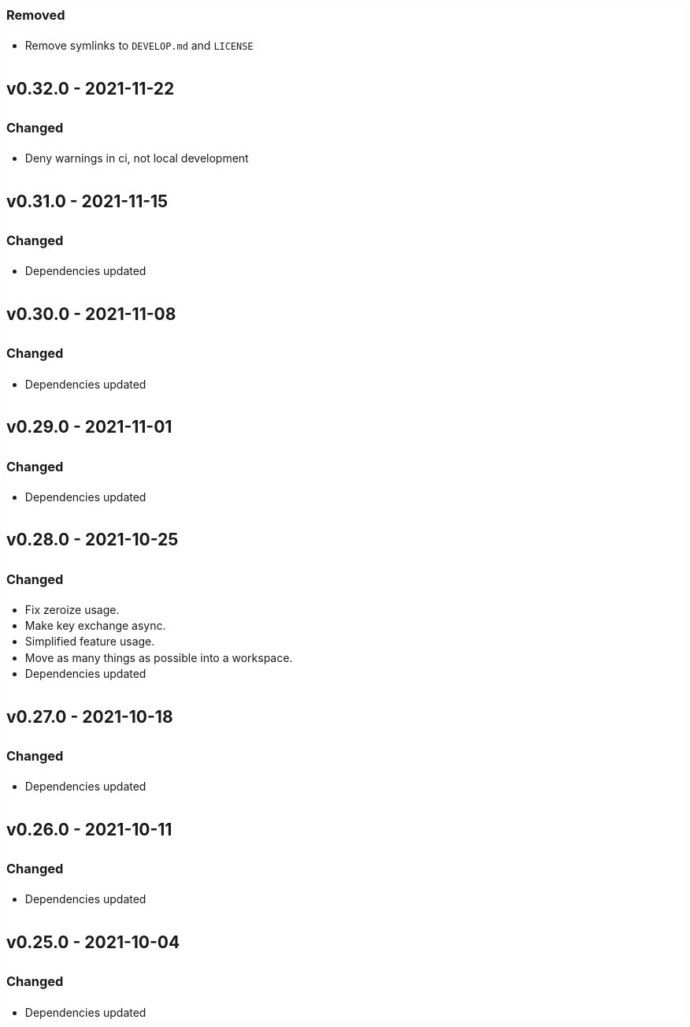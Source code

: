 ### Removed

- Remove symlinks to `DEVELOP.md` and `LICENSE`

## v0.32.0 - 2021-11-22


### Changed

- Deny warnings in ci, not local development


## v0.31.0 - 2021-11-15
### Changed
- Dependencies updated

## v0.30.0 - 2021-11-08
### Changed
- Dependencies updated

## v0.29.0 - 2021-11-01
### Changed
- Dependencies updated

## v0.28.0 - 2021-10-25
### Changed
- Fix zeroize usage.
- Make key exchange async.
- Simplified feature usage.
- Move as many things as possible into a workspace.
- Dependencies updated

## v0.27.0 - 2021-10-18
### Changed
- Dependencies updated

## v0.26.0 - 2021-10-11
### Changed
- Dependencies updated

## v0.25.0 - 2021-10-04
### Changed
- Dependencies updated
